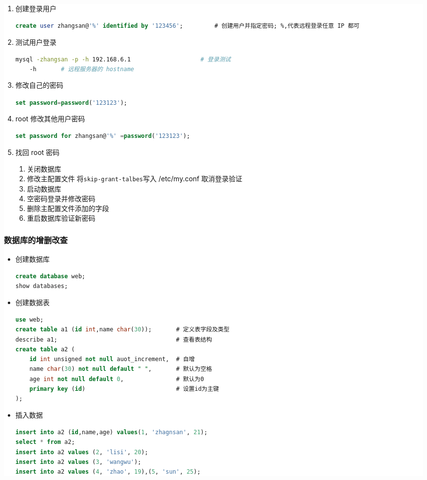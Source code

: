 1. 创建登录用户

   ```sql
   create user zhangsan@'%' identified by '123456';         # 创建用户并指定密码; %,代表远程登录任意 IP 都可
   ```

2. 测试用户登录

   ```bash
   mysql -zhangsan -p -h 192.168.6.1                    # 登录测试
       -h       # 远程服务器的 hostname
   ```

3. 修改自己的密码

   ```sql
   set password=password('123123');
   ```

4. root 修改其他用户密码

   ```sql
   set password for zhangsan@'%' =password('123123');
   ```

5. 找回 root 密码

   1. 关闭数据库
   2. 修改主配置文件 将`skip-grant-talbes`写入 /etc/my.conf 取消登录验证
   3. 启动数据库
   4. 空密码登录并修改密码
   5. 删除主配置文件添加的字段
   6. 重启数据库验证新密码

### 数据库的增删改查

* 创建数据库
  
  ```sql
  create database web;
  show databases;
  ```

* 创建数据表
  
  ```sql
  use web;
  create table a1 (id int,name char(30));       # 定义表字段及类型
  describe a1;                                  # 查看表结构
  create table a2 (
      id int unsigned not null auot_increment,  # 自增
      name char(30) not null default " ",       # 默认为空格
      age int not null default 0,               # 默认为0
      primary key (id)                          # 设置id为主键
  );
  ```

* 插入数据
  
  ```sql
  insert into a2 (id,name,age) values(1, 'zhagnsan', 21);
  select * from a2;
  insert into a2 values (2, 'lisi', 20);
  insert into a2 values (3, 'wangwu');
  insert into a2 values (4, 'zhao', 19),(5, 'sun', 25);
  ```
